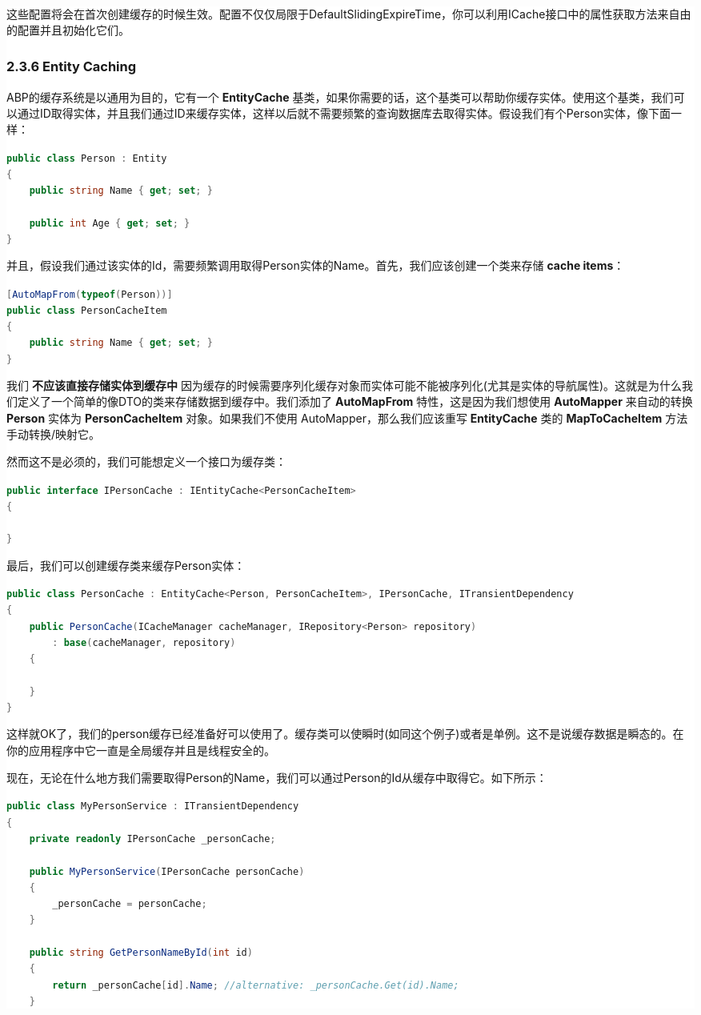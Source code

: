 这些配置将会在首次创建缓存的时候生效。配置不仅仅局限于DefaultSlidingExpireTime，你可以利用ICache接口中的属性获取方法来自由的配置并且初始化它们。

### 2.3.6 Entity Caching

ABP的缓存系统是以通用为目的，它有一个 **EntityCache** 基类，如果你需要的话，这个基类可以帮助你缓存实体。使用这个基类，我们可以通过ID取得实体，并且我们通过ID来缓存实体，这样以后就不需要频繁的查询数据库去取得实体。假设我们有个Person实体，像下面一样：

```csharp
public class Person : Entity
{
    public string Name { get; set; }

    public int Age { get; set; }
}
```

并且，假设我们通过该实体的Id，需要频繁调用取得Person实体的Name。首先，我们应该创建一个类来存储 **cache items**：

```csharp
[AutoMapFrom(typeof(Person))]
public class PersonCacheItem
{
    public string Name { get; set; }
}
```

我们 **不应该直接存储实体到缓存中** 因为缓存的时候需要序列化缓存对象而实体可能不能被序列化(尤其是实体的导航属性)。这就是为什么我们定义了一个简单的像DTO的类来存储数据到缓存中。我们添加了 **AutoMapFrom** 特性，这是因为我们想使用 **AutoMapper** 来自动的转换 **Person** 实体为 **PersonCacheItem** 对象。如果我们不使用 AutoMapper，那么我们应该重写 **EntityCache** 类的 **MapToCacheItem** 方法手动转换/映射它。

然而这不是必须的，我们可能想定义一个接口为缓存类：

```csharp
public interface IPersonCache : IEntityCache<PersonCacheItem>
{

}
```

最后，我们可以创建缓存类来缓存Person实体：

```csharp
public class PersonCache : EntityCache<Person, PersonCacheItem>, IPersonCache, ITransientDependency
{
    public PersonCache(ICacheManager cacheManager, IRepository<Person> repository)
        : base(cacheManager, repository)
    {

    }
}
```

这样就OK了，我们的person缓存已经准备好可以使用了。缓存类可以使瞬时(如同这个例子)或者是单例。这不是说缓存数据是瞬态的。在你的应用程序中它一直是全局缓存并且是线程安全的。

现在，无论在什么地方我们需要取得Person的Name，我们可以通过Person的Id从缓存中取得它。如下所示：

```csharp
public class MyPersonService : ITransientDependency
{
    private readonly IPersonCache _personCache;

    public MyPersonService(IPersonCache personCache)
    {
        _personCache = personCache;
    }

    public string GetPersonNameById(int id)
    {
        return _personCache[id].Name; //alternative: _personCache.Get(id).Name;
    }
```